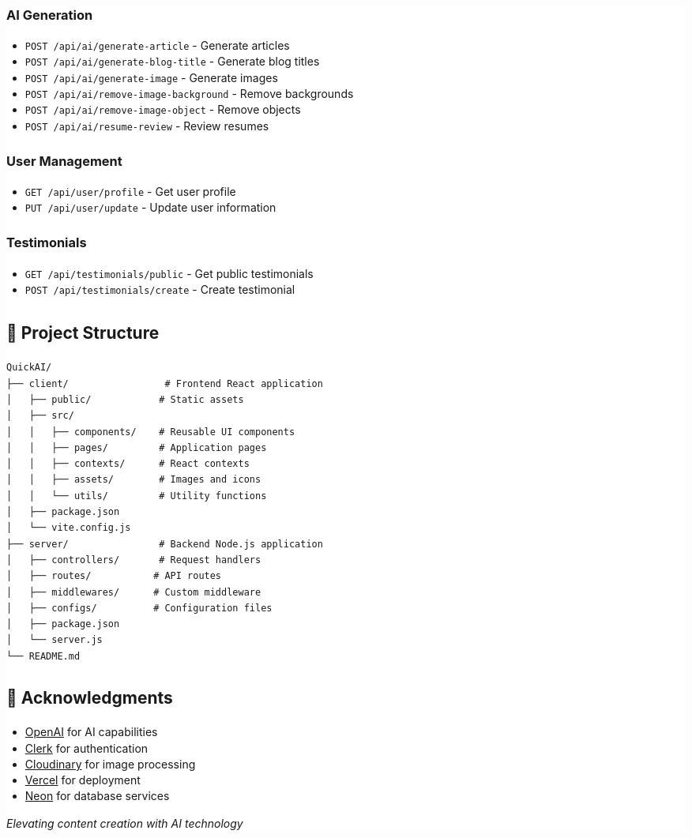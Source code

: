 ### AI Generation
- `POST /api/ai/generate-article` - Generate articles
- `POST /api/ai/generate-blog-title` - Generate blog titles
- `POST /api/ai/generate-image` - Generate images
- `POST /api/ai/remove-image-background` - Remove backgrounds
- `POST /api/ai/remove-image-object` - Remove objects
- `POST /api/ai/resume-review` - Review resumes

### User Management
- `GET /api/user/profile` - Get user profile
- `PUT /api/user/update` - Update user information

### Testimonials
- `GET /api/testimonials/public` - Get public testimonials
- `POST /api/testimonials/create` - Create testimonial

## 📁 Project Structure

```
QuickAI/
├── client/                 # Frontend React application
│   ├── public/            # Static assets
│   ├── src/
│   │   ├── components/    # Reusable UI components
│   │   ├── pages/         # Application pages
│   │   ├── contexts/      # React contexts
│   │   ├── assets/        # Images and icons
│   │   └── utils/         # Utility functions
│   ├── package.json
│   └── vite.config.js
├── server/                # Backend Node.js application
│   ├── controllers/       # Request handlers
│   ├── routes/           # API routes
│   ├── middlewares/      # Custom middleware
│   ├── configs/          # Configuration files
│   ├── package.json
│   └── server.js
└── README.md
```

## 🙏 Acknowledgments

- [OpenAI](https://openai.com) for AI capabilities
- [Clerk](https://clerk.dev) for authentication
- [Cloudinary](https://cloudinary.com) for image processing
- [Vercel](https://vercel.com) for deployment
- [Neon](https://neon.tech) for database services


*Elevating content creation with AI technology*
